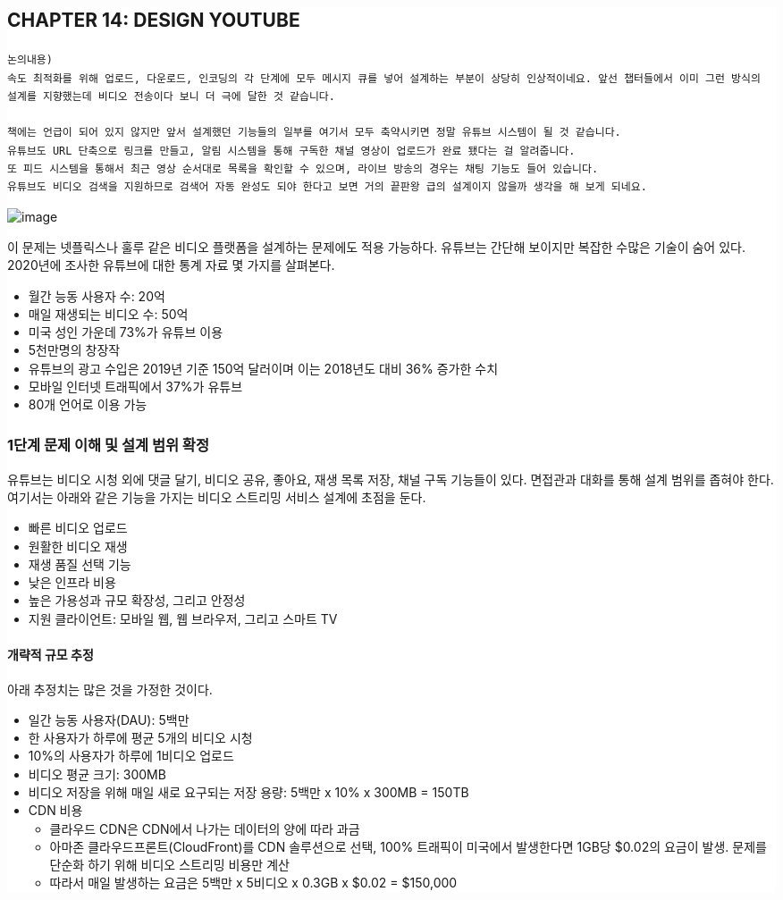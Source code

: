 ## CHAPTER 14: DESIGN YOUTUBE

```
논의내용)
속도 최적화를 위해 업로드, 다운로드, 인코딩의 각 단계에 모두 메시지 큐를 넣어 설계하는 부분이 상당히 인상적이네요. 앞선 챕터들에서 이미 그런 방식의 설계를 지향했는데 비디오 전송이다 보니 더 극에 달한 것 같습니다.

책에는 언급이 되어 있지 않지만 앞서 설계했던 기능들의 일부를 여기서 모두 축약시키면 정말 유튜브 시스템이 될 것 같습니다.
유튜브도 URL 단축으로 링크를 만들고, 알림 시스템을 통해 구독한 채널 영상이 업로드가 완료 됐다는 걸 알려줍니다.
또 피드 시스템을 통해서 최근 영상 순서대로 목록을 확인할 수 있으며, 라이브 방송의 경우는 채팅 기능도 들어 있습니다.
유튜브도 비디오 검색을 지원하므로 검색어 자동 완성도 되야 한다고 보면 거의 끝판왕 급의 설계이지 않을까 생각을 해 보게 되네요.
```

<img width="1111" alt="image" src="https://github.com/jongfeel/BookReview/assets/17442457/ee30fd96-15d9-465f-a49e-1f7825c4842f">

이 문제는 넷플릭스나 훌루 같은 비디오 플랫폼을 설계하는 문제에도 적용 가능하다.
유튜브는 간단해 보이지만 복잡한 수많은 기술이 숨어 있다.
2020년에 조사한 유튜브에 대한 통계 자료 몇 가지를 살펴본다.

- 월간 능동 사용자 수: 20억
- 매일 재생되는 비디오 수: 50억
- 미국 성인 가운데 73%가 유튜브 이용
- 5천만명의 창장작
- 유튜브의 광고 수입은 2019년 기준 150억 달러이며 이는 2018년도 대비 36% 증가한 수치
- 모바일 인터넷 트래픽에서 37%가 유튜브
- 80개 언어로 이용 가능

### 1단계 문제 이해 및 설계 범위 확정

유튜브는 비디오 시청 외에 댓글 달기, 비디오 공유, 좋아요, 재생 목록 저장, 채널 구독 기능들이 있다.
면접관과 대화를 통해 설계 범위를 좁혀야 한다.
여기서는 아래와 같은 기능을 가지는 비디오 스트리밍 서비스 설계에 초점을 둔다.

- 빠른 비디오 업로드
- 원활한 비디오 재생
- 재생 품질 선택 기능
- 낮은 인프라 비용
- 높은 가용성과 규모 확장성, 그리고 안정성
- 지원 클라이언트: 모바일 웹, 웹 브라우저, 그리고 스마트 TV

#### 개략적 규모 추정

아래 추정치는 많은 것을 가정한 것이다.

- 일간 능동 사용자(DAU): 5백만
- 한 사용자가 하루에 평균 5개의 비디오 시청
- 10%의 사용자가 하루에 1비디오 업로드
- 비디오 평균 크기: 300MB
- 비디오 저장을 위해 매일 새로 요구되는 저장 용량: 5백만 x 10% x 300MB = 150TB
- CDN 비용
  - 클라우드 CDN은 CDN에서 나가는 데이터의 양에 따라 과금
  - 아마존 클라우드프론트(CloudFront)를 CDN 솔루션으로 선택, 100% 트래픽이 미국에서 발생한다면 1GB당 $0.02의 요금이 발생. 문제를 단순화 하기 위해 비디오 스트리밍 비용만 계산
  - 따라서 매일 발생하는 요금은 5백만 x 5비디오 x 0.3GB x $0.02 = $150,000
